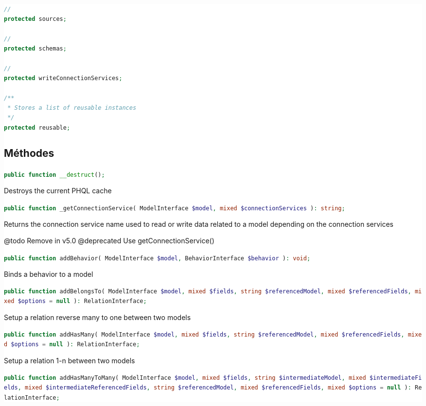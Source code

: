 ```php
//
protected sources;

//
protected schemas;

//
protected writeConnectionServices;

/**
 * Stores a list of reusable instances
 */
protected reusable;

```

## Méthodes

```php
public function __destruct();
```

Destroys the current PHQL cache

```php
public function _getConnectionService( ModelInterface $model, mixed $connectionServices ): string;
```

Returns the connection service name used to read or write data related to a model depending on the connection services

@todo Remove in v5.0 @deprecated Use getConnectionService()

```php
public function addBehavior( ModelInterface $model, BehaviorInterface $behavior ): void;
```

Binds a behavior to a model

```php
public function addBelongsTo( ModelInterface $model, mixed $fields, string $referencedModel, mixed $referencedFields, mixed $options = null ): RelationInterface;
```

Setup a relation reverse many to one between two models

```php
public function addHasMany( ModelInterface $model, mixed $fields, string $referencedModel, mixed $referencedFields, mixed $options = null ): RelationInterface;
```

Setup a relation 1-n between two models

```php
public function addHasManyToMany( ModelInterface $model, mixed $fields, string $intermediateModel, mixed $intermediateFields, mixed $intermediateReferencedFields, string $referencedModel, mixed $referencedFields, mixed $options = null ): RelationInterface;
```
